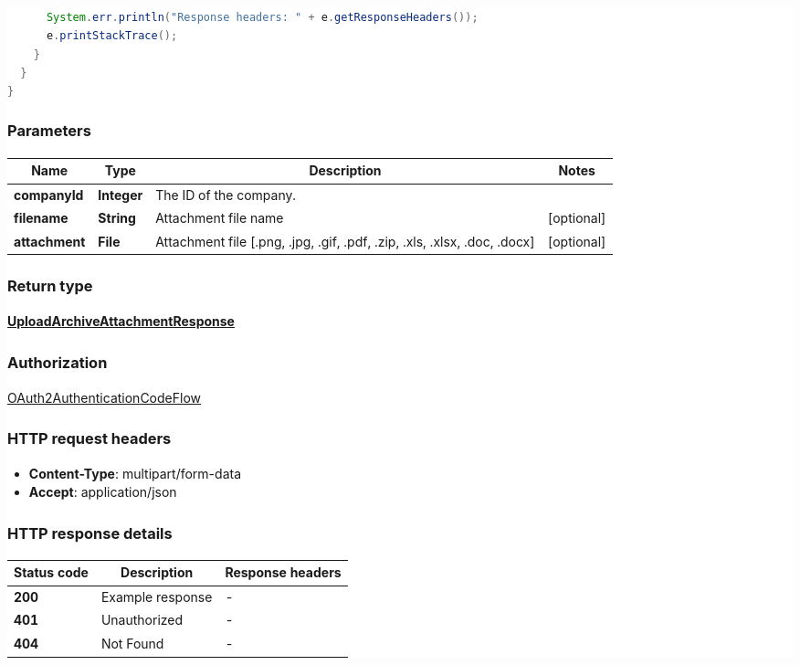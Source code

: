 ```java
      System.err.println("Response headers: " + e.getResponseHeaders());
      e.printStackTrace();
    }
  }
}
```

### Parameters

| Name | Type | Description  | Notes |
|------------- | ------------- | ------------- | -------------|
| **companyId** | **Integer**| The ID of the company. | |
| **filename** | **String**| Attachment file name | [optional] |
| **attachment** | **File**| Attachment file [.png, .jpg, .gif, .pdf, .zip, .xls, .xlsx, .doc, .docx] | [optional] |

### Return type

[**UploadArchiveAttachmentResponse**](UploadArchiveAttachmentResponse.md)

### Authorization

[OAuth2AuthenticationCodeFlow](../README.md#OAuth2AuthenticationCodeFlow)

### HTTP request headers

 - **Content-Type**: multipart/form-data
 - **Accept**: application/json

### HTTP response details
| Status code | Description | Response headers |
|-------------|-------------|------------------|
| **200** | Example response |  -  |
| **401** | Unauthorized |  -  |
| **404** | Not Found |  -  |

